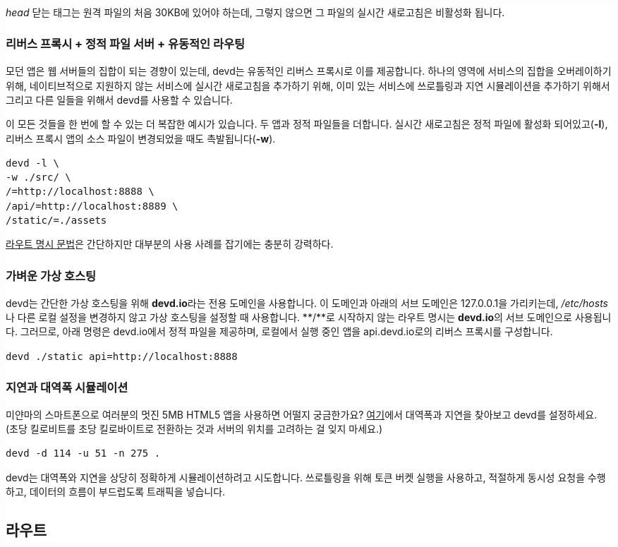 *head* 닫는 태그는 원격 파일의 처음 30KB에 있어야 하는데, 그렇지 않으면
그 파일의 실시간 새로고침은 비활성화 됩니다.


### 리버스 프록시 + 정적 파일 서버 + 유동적인 라우팅

모던 앱은 웹 서버들의 집합이 되는 경향이 있는데, devd는 유동적인
리버스 프록시로 이를 제공합니다. 하나의 영역에 서비스의 집합을 오버레이하기 위해,
 네이티브적으로 지원하지 않는 서비스에 실시간 새로고침을 추가하기 위해, 이미 있는
 서비스에 쓰로틀링과 지연 시뮬레이션을 추가하기 위해서 그리고 다른 일들을 위해서
 devd를 사용할 수 있습니다.

이 모든 것들을 한 번에 할 수 있는 더 복잡한 예시가 있습니다. 두 앱과 정적 파일들을
더합니다. 실시간 새로고침은 정적 파일에 활성화 되어있고(**-l**), 리버스 프록시 앱의
소스 파일이 변경되었을 때도 촉발됩니다(**-w**).

<pre class="terminal">
devd -l \
-w ./src/ \
/=http://localhost:8888 \
/api/=http://localhost:8889 \
/static/=./assets
</pre>

[라우트 명시 문법](#라우트)은 간단하지만 대부분의 사용 사례를 잡기에는 충분히 강력하다.

### 가벼운 가상 호스팅

devd는 간단한 가상 호스팅을 위해 **devd.io**라는 전용 도메인을 사용합니다.
이 도메인과 아래의 서브 도메인은 127.0.0.1을 가리키는데, */etc/hosts*나 다른
로컬 설정을 변경하지 않고 가상 호스팅을 설정할 때 사용합니다.
**/**로 시작하지 않는 라우트 명시는 **devd.io**의 서브 도메인으로 사용됩니다.
그러므로, 아래 명령은 devd.io에서 정적 파일을 제공하며, 로컬에서 실행 중인
앱을 api.devd.io로의 리버스 프록시를 구성합니다.

<pre class="terminal">
devd ./static api=http://localhost:8888
</pre>


### 지연과 대역폭 시뮬레이션

미얀마의 스마트폰으로 여러분의 멋진 5MB HTML5 앱을 사용하면 어떨지 궁금한가요?
[여기](http://www.cisco.com/c/en/us/solutions/collateral/service-provider/global-cloud-index-gci/CloudIndex_Supplement.html)에서
대역폭과 지연을 찾아보고 devd를 설정하세요. (초당 킬로비트를 초당 킬로바이트로
전환하는 것과 서버의 위치를 고려하는 걸 잊지 마세요.)

<pre class="terminal">devd -d 114 -u 51 -n 275 .</pre>

devd는 대역폭와 지연을 상당히 정확하게 시뮬레이션하려고 시도합니다.
쓰로틀링을 위해 토큰 버켓 실행을 사용하고, 적절하게 동시성 요청을 수행하고,
데이터의 흐름이 부드럽도록 트래픽을 넣습니다.


## 라우트
